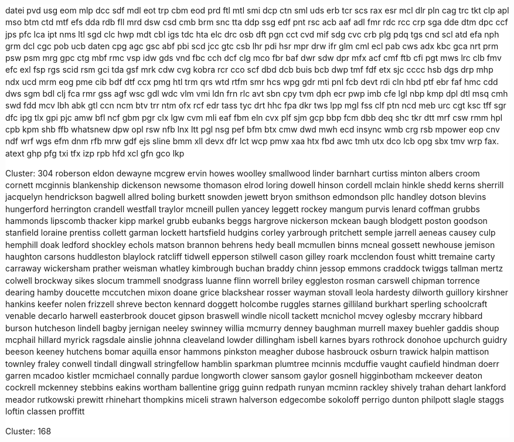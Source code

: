 datei pvd usg eom mlp dcc sdf mdl eot trp cbm eod prd ftl mtl smi dcp ctn sml uds erb tcr scs rax esr mcl dlr pln cag trc tkt clp apl mso btm ctd mtf efs dda rdb fll mrd dsw csd cmb brm snc tta ddp ssg edf pnt rsc acb aaf adl fmr rdc rcc crp sga dde dtm dpc ccf jps pfc lca ipt nms ltl sgd clc hwp mdt cbl igs tdc hta elc drc osb dft pgn cct cvd mif sdg cvc crb plg pdq tgs cnd scl atd efa nph grm dcl cgc pob ucb daten cpg agc gsc abf pbi scd jcc gtc csb lhr pdi hsr mpr drw ifr glm cml ecl pab cws adx kbc gca nrt prm psw psm mrg gpc ctg mbf rmc vsp idw gds vnd fbc cch dcf clg mco fbr baf dwr sdw dpr mfx acf cmf ftb cfi pgt mws lrc clb fmv efc exl fsp rgs scid rsm gci tda gsf mrk cdw cvg kobra rcr cco scf dbd dcb buis bcb dwp tmf fdf etx sjc cccc hsb dgs drp mhp ndx ucd mrm eog pme cib bdf dtf ccx pmg htl trm qrs wtd rtfm smr hcs wpg gdr mti pnl fcb devt rdi cln hbd ptf ebr faf hmc cdd dws sgm bdl clj fca rmr gss agf wsc gdl wdc vlm vmi ldn frn rlc avt sbn cpy tvm dph ecr pwp imb cfe lgl nbp kmp dpl dtl msq cmh swd fdd mcv lbh abk gtl ccn ncm btv trr ntm ofx rcf edr tass tyc drt hhc fpa dkr tws lpp mgl fss clf ptn ncd meb urc cgt ksc tff sgr dfc ipg tlx gpi pjc amw bfl ncf gbm pgr clx lgw cvm mli eaf fbm eln cvx plf sjm gcp bbp fcm dbb deq shc tkr dtt mrf csw rmm hpl cpb kpm shb ffb whatsnew dpw opl rsw nfb lnx ltt pgl nsg pef bfm btx cmw dwd mwh ecd insync wmb crg rsb mpower eop cnv ndf wrf wgs efm dnm rfb mrw gdf ejs sline bmm xll devx dfr lct wcp pmw xaa htx fbd awc tmh utx dco lcb opg sbx tmv wrp fax. atext ghp pfg txi tfx izp rpb hfd xcl gfn gco lkp



Cluster: 304
roberson eldon dewayne mcgrew ervin howes woolley smallwood linder barnhart curtiss minton albers croom cornett mcginnis blankenship dickenson newsome thomason elrod loring dowell hinson cordell mclain hinkle shedd kerns sherrill jacquelyn hendrickson bagwell allred boling burkett snowden jewett bryon smithson edmondson pllc handley dotson blevins hungerford herrington crandell westfall traylor mcneill pullen yancey leggett rockey mangum purvis lenard coffman grubbs hammonds lipscomb thacker kipp markel grubb eubanks beggs hargrove nickerson mckean baugh blodgett poston goodson stanfield loraine prentiss collett garman lockett hartsfield hudgins corley yarbrough pritchett semple jarrell aeneas causey culp hemphill doak ledford shockley echols matson brannon behrens hedy beall mcmullen binns mcneal gossett newhouse jemison haughton carsons huddleston blaylock ratcliff tidwell epperson stilwell cason gilley roark mcclendon foust whitt tremaine carty carraway wickersham prather weisman whatley kimbrough buchan braddy chinn jessop emmons craddock twiggs tallman mertz colwell brockway sikes slocum trammell snodgrass luanne flinn worrell briley eggleston rosman carswell chipman torrence dearing hamby doucette mccutchen mixon doane grice blackshear rosser wayman stovall leola hardesty dilworth guillory kirshner hankins keefer nolen frizzell shreve becton kennard doggett holcombe ruggles starnes gilliland burkhart sperling schoolcraft venable decarlo harwell easterbrook doucet gipson braswell windle nicoll tackett mcnichol mcvey oglesby mccrary hibbard burson hutcheson lindell bagby jernigan neeley swinney willia mcmurry denney baughman murrell maxey buehler gaddis shoup mcphail hillard myrick ragsdale ainslie johnna cleaveland lowder dillingham isbell karnes byars rothrock donohoe upchurch guidry beeson keeney hutchens bomar aquilla ensor hammons pinkston meagher dubose hasbrouck osburn trawick halpin mattison townley fraley conwell tindall dingwall stringfellow hamblin sparkman plumtree mcinnis mcduffie vaught caufield hindman doerr garren mcadoo kistler mcmichael connally pardue longworth clower sansom gaylor gosnell higginbotham mckeever deaton cockrell mckenney stebbins eakins wortham ballentine grigg guinn redpath runyan mcminn rackley shively trahan dehart lankford meador rutkowski prewitt rhinehart thompkins miceli strawn halverson edgecombe sokoloff perrigo dunton philpott slagle staggs loftin classen proffitt



Cluster: 168